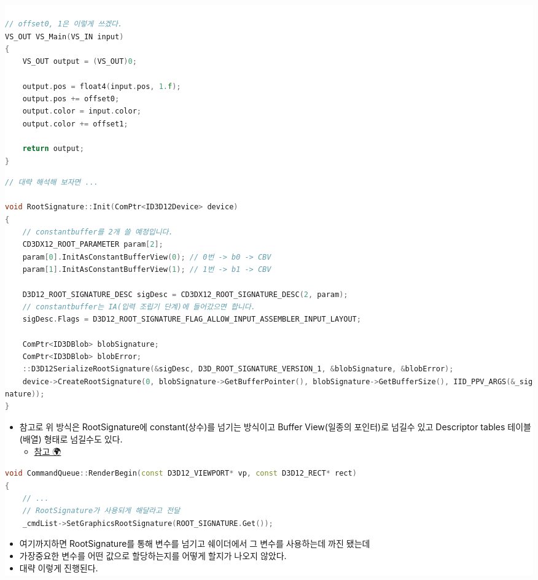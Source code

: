 ```cpp

// offset0, 1은 이렇게 쓰겠다.
VS_OUT VS_Main(VS_IN input)
{
    VS_OUT output = (VS_OUT)0;

    output.pos = float4(input.pos, 1.f);
    output.pos += offset0;
    output.color = input.color;
    output.color += offset1;

    return output;
}
```

```cpp
// 대략 해석해 보자면 ...

void RootSignature::Init(ComPtr<ID3D12Device> device)
{
    // constantbuffer를 2개 쓸 예정입니다.
	CD3DX12_ROOT_PARAMETER param[2];
	param[0].InitAsConstantBufferView(0); // 0번 -> b0 -> CBV 
	param[1].InitAsConstantBufferView(1); // 1번 -> b1 -> CBV

	D3D12_ROOT_SIGNATURE_DESC sigDesc = CD3DX12_ROOT_SIGNATURE_DESC(2, param);
	// constantbuffer는 IA(입력 조립기 단계)에 들어갔으면 합니다.
    sigDesc.Flags = D3D12_ROOT_SIGNATURE_FLAG_ALLOW_INPUT_ASSEMBLER_INPUT_LAYOUT; 

	ComPtr<ID3DBlob> blobSignature;
	ComPtr<ID3DBlob> blobError;
	::D3D12SerializeRootSignature(&sigDesc, D3D_ROOT_SIGNATURE_VERSION_1, &blobSignature, &blobError);
	device->CreateRootSignature(0, blobSignature->GetBufferPointer(), blobSignature->GetBufferSize(), IID_PPV_ARGS(&_signature));
}
```

* 참고로 위 방식은 RootSignature에 constant(상수)를 넘기는 방식이고 Buffer View(일종의 포인터)로 넘길수 있고 Descriptor tables 테이블(배열) 형태로 넘길수도 있다. 
    * [참고 🌍](https://docs.microsoft.com/en-us/windows/win32/direct3d12/example-root-signatures)

```cpp
void CommandQueue::RenderBegin(const D3D12_VIEWPORT* vp, const D3D12_RECT* rect) 
{ 
	// ... 
	// RootSignature가 사용되게 해달라고 전달 
	_cmdList->SetGraphicsRootSignature(ROOT_SIGNATURE.Get());
```

* 여기까지하면 RootSignature를 통해 변수를 넘기고 쉐이더에서 그 변수를 사용하는데 까진 됐는데
* 가장중요한 변수를 어떤 값으로 할당하는지를 어떻게 할지가 나오지 않았다.
* 대략 이렇게 진행된다.
